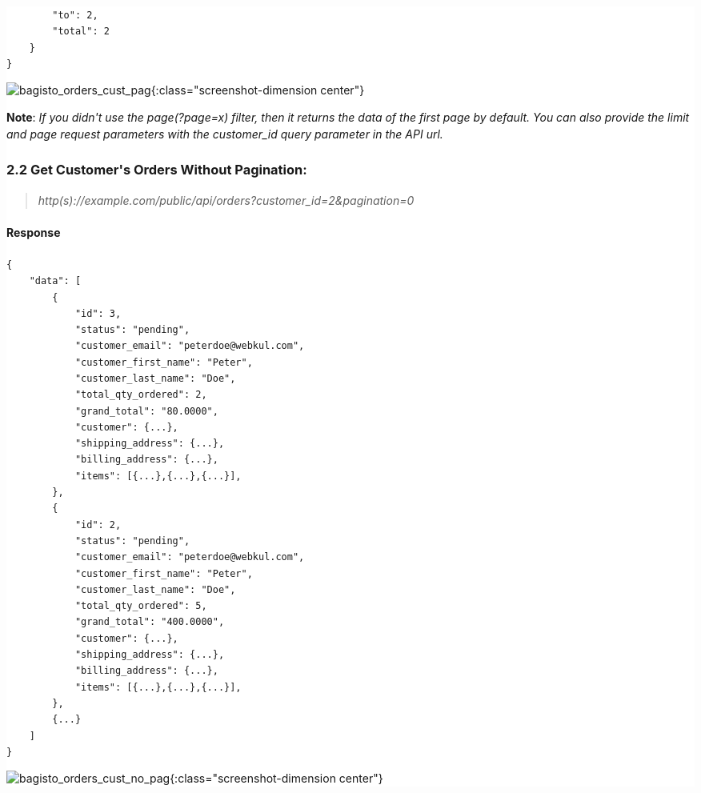             "to": 2,
            "total": 2
        }
    }

![bagisto_orders_cust_pag](assets/images/Bagisto_Api/bagisto_orders_cust_pag.jpg){:class="screenshot-dimension center"}

**Note**: _If you didn't use the page(?page=x) filter, then it returns the data of the first page by default. You can also provide the limit and page request parameters with the customer_id query parameter in the API url._

### 2.2 Get Customer's Orders Without Pagination: <a id="get-customer-orders-no-pagination"></a>

> _http(s)://example.com/public/api/orders?customer_id=2&pagination=0_

#### Response

    {
        "data": [
            {
                "id": 3,
                "status": "pending",
                "customer_email": "peterdoe@webkul.com",
                "customer_first_name": "Peter",
                "customer_last_name": "Doe",
                "total_qty_ordered": 2,
                "grand_total": "80.0000",
                "customer": {...},
                "shipping_address": {...},
                "billing_address": {...},
                "items": [{...},{...},{...}],
            },
            {
                "id": 2,
                "status": "pending",
                "customer_email": "peterdoe@webkul.com",
                "customer_first_name": "Peter",
                "customer_last_name": "Doe",
                "total_qty_ordered": 5,
                "grand_total": "400.0000",
                "customer": {...},
                "shipping_address": {...},
                "billing_address": {...},
                "items": [{...},{...},{...}],
            },
            {...}
        ]
    }

![bagisto_orders_cust_no_pag](assets/images/Bagisto_Api/bagisto_orders_cust_no_pag.jpg){:class="screenshot-dimension center"}

